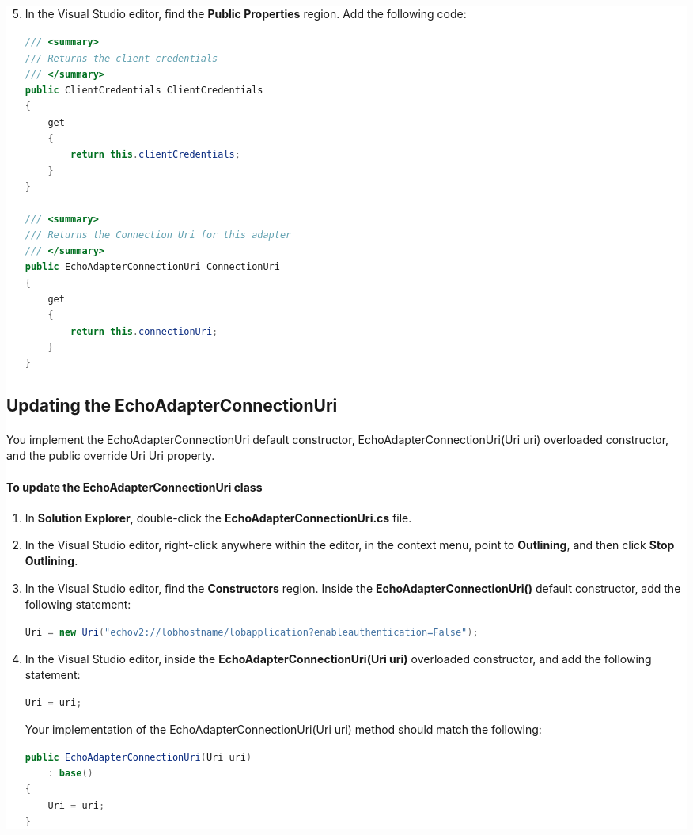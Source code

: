5.  In the Visual Studio editor, find the **Public Properties** region. Add the following code:  

    ```csharp  
    /// <summary>  
    /// Returns the client credentials  
    /// </summary>  
    public ClientCredentials ClientCredentials  
    {  
        get  
        {  
            return this.clientCredentials;  
        }  
    }  

    /// <summary>  
    /// Returns the Connection Uri for this adapter  
    /// </summary>  
    public EchoAdapterConnectionUri ConnectionUri  
    {  
        get  
        {  
            return this.connectionUri;  
        }  
    }  
    ```  

## Updating the EchoAdapterConnectionUri  
 You implement the EchoAdapterConnectionUri default constructor, EchoAdapterConnectionUri(Uri uri) overloaded constructor, and the public override Uri Uri property.  

#### To update the EchoAdapterConnectionUri class  

1.  In **Solution Explorer**, double-click the **EchoAdapterConnectionUri.cs** file.  

2.  In the Visual Studio editor, right-click anywhere within the editor, in the context menu, point to **Outlining**, and then click **Stop Outlining**.  

3.  In the Visual Studio editor, find the **Constructors** region. Inside the **EchoAdapterConnectionUri()** default constructor, add the following statement:  

    ```csharp  
    Uri = new Uri("echov2://lobhostname/lobapplication?enableauthentication=False");  
    ```  

4.  In the Visual Studio editor, inside the **EchoAdapterConnectionUri(Uri uri)** overloaded constructor, and add the following statement:  

    ```csharp  
    Uri = uri;  
    ```  

     Your implementation of the EchoAdapterConnectionUri(Uri uri) method should match the following:  

    ```csharp  
    public EchoAdapterConnectionUri(Uri uri)  
        : base()  
    {  
        Uri = uri;  
    }  
    ```  
